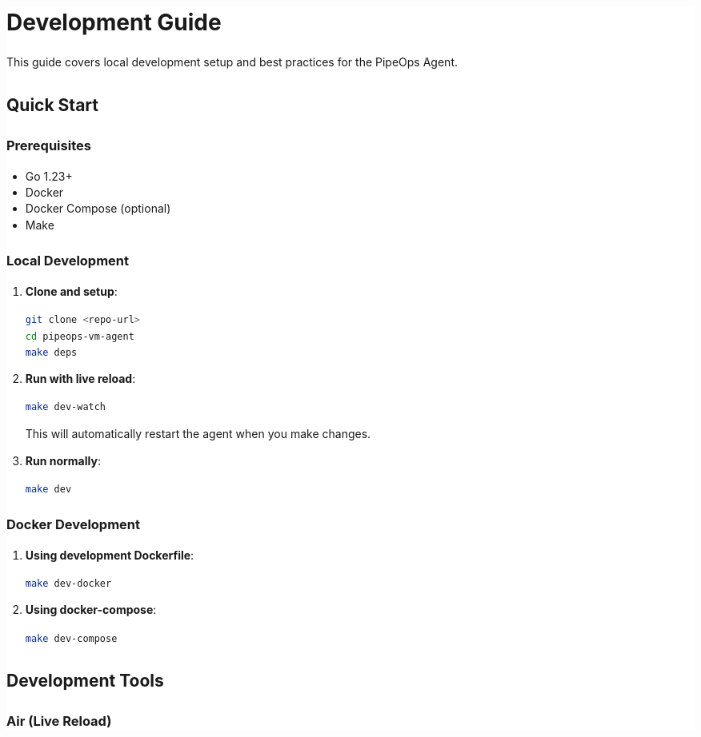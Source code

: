 # Development Guide

This guide covers local development setup and best practices for the PipeOps Agent.

## Quick Start

### Prerequisites

- Go 1.23+
- Docker
- Docker Compose (optional)
- Make

### Local Development

1. **Clone and setup**:

   ```bash
   git clone <repo-url>
   cd pipeops-vm-agent
   make deps
   ```

2. **Run with live reload**:

   ```bash
   make dev-watch
   ```

   This will automatically restart the agent when you make changes.

3. **Run normally**:

   ```bash
   make dev
   ```

### Docker Development

1. **Using development Dockerfile**:

   ```bash
   make dev-docker
   ```

2. **Using docker-compose**:

   ```bash
   make dev-compose
   ```

## Development Tools

### Air (Live Reload)
